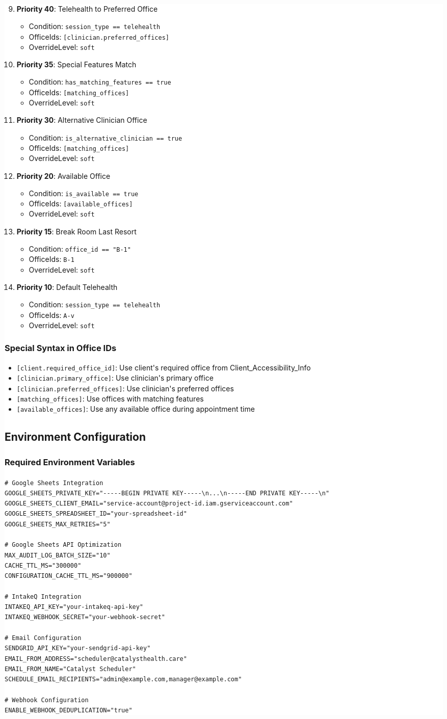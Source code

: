9. **Priority 40**: Telehealth to Preferred Office
   - Condition: `session_type == telehealth`
   - OfficeIds: `[clinician.preferred_offices]`
   - OverrideLevel: `soft`

10. **Priority 35**: Special Features Match
    - Condition: `has_matching_features == true`
    - OfficeIds: `[matching_offices]`
    - OverrideLevel: `soft`

11. **Priority 30**: Alternative Clinician Office
    - Condition: `is_alternative_clinician == true`
    - OfficeIds: `[matching_offices]`
    - OverrideLevel: `soft`

12. **Priority 20**: Available Office
    - Condition: `is_available == true`
    - OfficeIds: `[available_offices]`
    - OverrideLevel: `soft`

13. **Priority 15**: Break Room Last Resort
    - Condition: `office_id == "B-1"`
    - OfficeIds: `B-1`
    - OverrideLevel: `soft`

14. **Priority 10**: Default Telehealth
    - Condition: `session_type == telehealth`
    - OfficeIds: `A-v`
    - OverrideLevel: `soft`

### Special Syntax in Office IDs

- `[client.required_office_id]`: Use client's required office from Client_Accessibility_Info
- `[clinician.primary_office]`: Use clinician's primary office
- `[clinician.preferred_offices]`: Use clinician's preferred offices
- `[matching_offices]`: Use offices with matching features
- `[available_offices]`: Use any available office during appointment time

## Environment Configuration

### Required Environment Variables

```
# Google Sheets Integration
GOOGLE_SHEETS_PRIVATE_KEY="-----BEGIN PRIVATE KEY-----\n...\n-----END PRIVATE KEY-----\n"
GOOGLE_SHEETS_CLIENT_EMAIL="service-account@project-id.iam.gserviceaccount.com"
GOOGLE_SHEETS_SPREADSHEET_ID="your-spreadsheet-id"
GOOGLE_SHEETS_MAX_RETRIES="5"

# Google Sheets API Optimization
MAX_AUDIT_LOG_BATCH_SIZE="10"
CACHE_TTL_MS="300000"
CONFIGURATION_CACHE_TTL_MS="900000"

# IntakeQ Integration
INTAKEQ_API_KEY="your-intakeq-api-key"
INTAKEQ_WEBHOOK_SECRET="your-webhook-secret"

# Email Configuration
SENDGRID_API_KEY="your-sendgrid-api-key"
EMAIL_FROM_ADDRESS="scheduler@catalysthealth.care"
EMAIL_FROM_NAME="Catalyst Scheduler"
SCHEDULE_EMAIL_RECIPIENTS="admin@example.com,manager@example.com"

# Webhook Configuration
ENABLE_WEBHOOK_DEDUPLICATION="true"
```